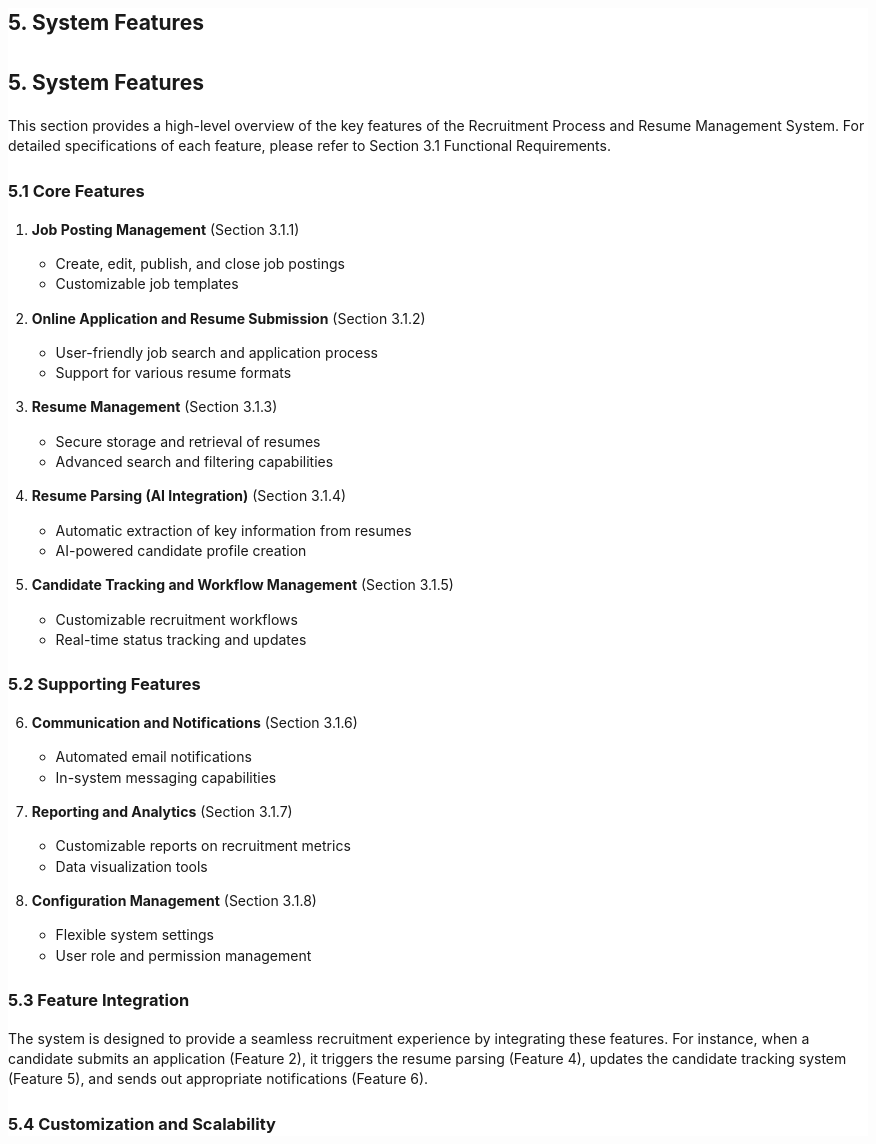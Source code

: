 ## **5. System Features**

## **5. System Features**

This section provides a high-level overview of the key features of the Recruitment Process and Resume Management System. For detailed specifications of each feature, please refer to Section 3.1 Functional Requirements.

### 5.1 Core Features

1. **Job Posting Management** (Section 3.1.1)
   - Create, edit, publish, and close job postings
   - Customizable job templates

2. **Online Application and Resume Submission** (Section 3.1.2)
   - User-friendly job search and application process
   - Support for various resume formats

3. **Resume Management** (Section 3.1.3)
   - Secure storage and retrieval of resumes
   - Advanced search and filtering capabilities

4. **Resume Parsing (AI Integration)** (Section 3.1.4)
   - Automatic extraction of key information from resumes
   - AI-powered candidate profile creation

5. **Candidate Tracking and Workflow Management** (Section 3.1.5)
   - Customizable recruitment workflows
   - Real-time status tracking and updates

### 5.2 Supporting Features

6. **Communication and Notifications** (Section 3.1.6)
   - Automated email notifications
   - In-system messaging capabilities

7. **Reporting and Analytics** (Section 3.1.7)
   - Customizable reports on recruitment metrics
   - Data visualization tools

8. **Configuration Management** (Section 3.1.8)
   - Flexible system settings
   - User role and permission management

### 5.3 Feature Integration

The system is designed to provide a seamless recruitment experience by integrating these features. For instance, when a candidate submits an application (Feature 2), it triggers the resume parsing (Feature 4), updates the candidate tracking system (Feature 5), and sends out appropriate notifications (Feature 6).

### 5.4 Customization and Scalability
